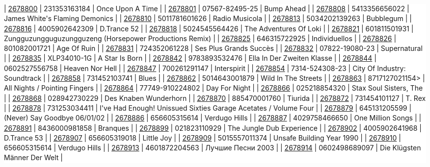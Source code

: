 | [2678800](https://www.discogs.com/release/2678800) | 231353163184 | Once Upon A Time |
| [2678801](https://www.discogs.com/release/2678801) | 07567-82495-25 | Bump Ahead |
| [2678808](https://www.discogs.com/release/2678808) | 5413356656022 | James White's Flaming Demonics |
| [2678810](https://www.discogs.com/release/2678810) | 5011781601626 | Radio Musicola |
| [2678813](https://www.discogs.com/release/2678813) | 5034202139263 | Bubblegum |
| [2678816](https://www.discogs.com/release/2678816) | 4005902642309 | D.Trance 52 |
| [2678818](https://www.discogs.com/release/2678818) | 5024545564426 | The Adventures Of Loki |
| [2678821](https://www.discogs.com/release/2678821) | 601811501931 | Zungguzungguguzungguzeng (Horsepower Productions Remix) |
| [2678825](https://www.discogs.com/release/2678825) | 646315722925 | Individuellos |
| [2678826](https://www.discogs.com/release/2678826) | 801082001721 | Age Of Ruin |
| [2678831](https://www.discogs.com/release/2678831) | 724352061228 | Ses Plus Grands Succès |
| [2678832](https://www.discogs.com/release/2678832) | 07822-19080-23 | Supernatural |
| [2678835](https://www.discogs.com/release/2678835) | XLP34010-1G | A Star Is Born |
| [2678842](https://www.discogs.com/release/2678842) | 9783893532476 | Ella In Der Zweiten Klasse |
| [2678844](https://www.discogs.com/release/2678844) | 0602527556758 | Heaven Nor Hell |
| [2678847](https://www.discogs.com/release/2678847) | 700261291147 | Interspirit |
| [2678854](https://www.discogs.com/release/2678854) | 7314-524308-23 | City Of Industry: Soundtrack |
| [2678858](https://www.discogs.com/release/2678858) | 731452103741 | Blues |
| [2678862](https://www.discogs.com/release/2678862) | 5014643001879 | Wild In The Streets |
| [2678863](https://www.discogs.com/release/2678863) | 8717127021154> | All Nights / Pointing Fingers |
| [2678864](https://www.discogs.com/release/2678864) | 77749-910224802 | Day For Night |
| [2678866](https://www.discogs.com/release/2678866) | 025218854320 | Stax Soul Sisters, The |
| [2678868](https://www.discogs.com/release/2678868) | 028942730229 | Des Knaben Wunderhorn |
| [2678870](https://www.discogs.com/release/2678870) | 885470001760 | Tiurida |
| [2678872](https://www.discogs.com/release/2678872) | 731454101127 | T. Rex |
| [2678878](https://www.discogs.com/release/2678878) | 731253034411 | I've Had Enough! Unissued Sixties Garage Acetates / Volume Four |
| [2678879](https://www.discogs.com/release/2678879) | 645131205599 | (Never) Say Goodbye 06/01/02 |
| [2678886](https://www.discogs.com/release/2678886) | 656605315614 | Verdugo Hills |
| [2678887](https://www.discogs.com/release/2678887) | 4029758466650 | One Million Songs |
| [2678891](https://www.discogs.com/release/2678891) | 8436000981858 | Branques |
| [2678899](https://www.discogs.com/release/2678899) | 021823110929 | The Jungle Dub Experience |
| [2678902](https://www.discogs.com/release/2678902) | 4005902641968 | D.Trance 53 |
| [2678907](https://www.discogs.com/release/2678907) | 656605319018 | Little Joy |
| [2678909](https://www.discogs.com/release/2678909) | 5015557011374 | Unsafe Building  Year 1990 |
| [2678910](https://www.discogs.com/release/2678910) | 656605315614 | Verdugo Hills |
| [2678913](https://www.discogs.com/release/2678913) | 4601872204563 | Лучшие Песни 2003 |
| [2678914](https://www.discogs.com/release/2678914) | 0602498689097 | Die Klügsten Männer Der Welt |